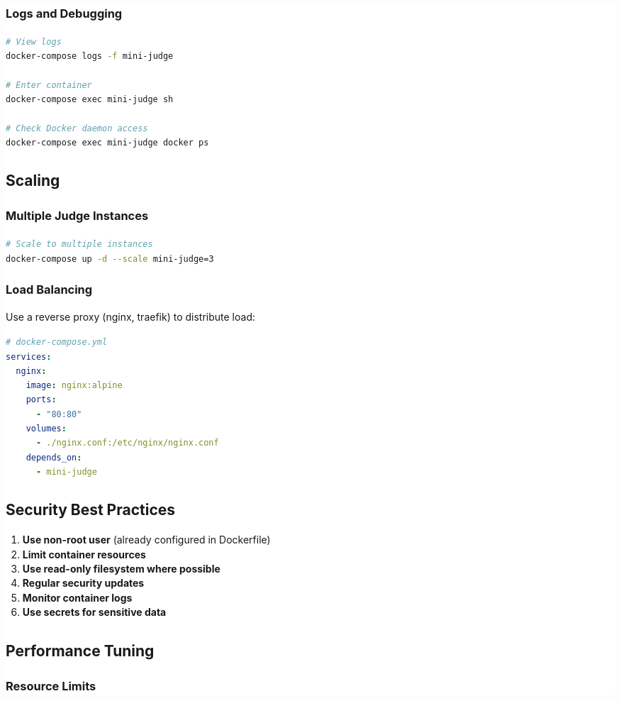 ### Logs and Debugging

```bash
# View logs
docker-compose logs -f mini-judge

# Enter container
docker-compose exec mini-judge sh

# Check Docker daemon access
docker-compose exec mini-judge docker ps
```

## Scaling

### Multiple Judge Instances

```bash
# Scale to multiple instances
docker-compose up -d --scale mini-judge=3
```

### Load Balancing

Use a reverse proxy (nginx, traefik) to distribute load:

```yaml
# docker-compose.yml
services:
  nginx:
    image: nginx:alpine
    ports:
      - "80:80"
    volumes:
      - ./nginx.conf:/etc/nginx/nginx.conf
    depends_on:
      - mini-judge
```

## Security Best Practices

1. **Use non-root user** (already configured in Dockerfile)
2. **Limit container resources**
3. **Use read-only filesystem where possible**
4. **Regular security updates**
5. **Monitor container logs**
6. **Use secrets for sensitive data**

## Performance Tuning

### Resource Limits
